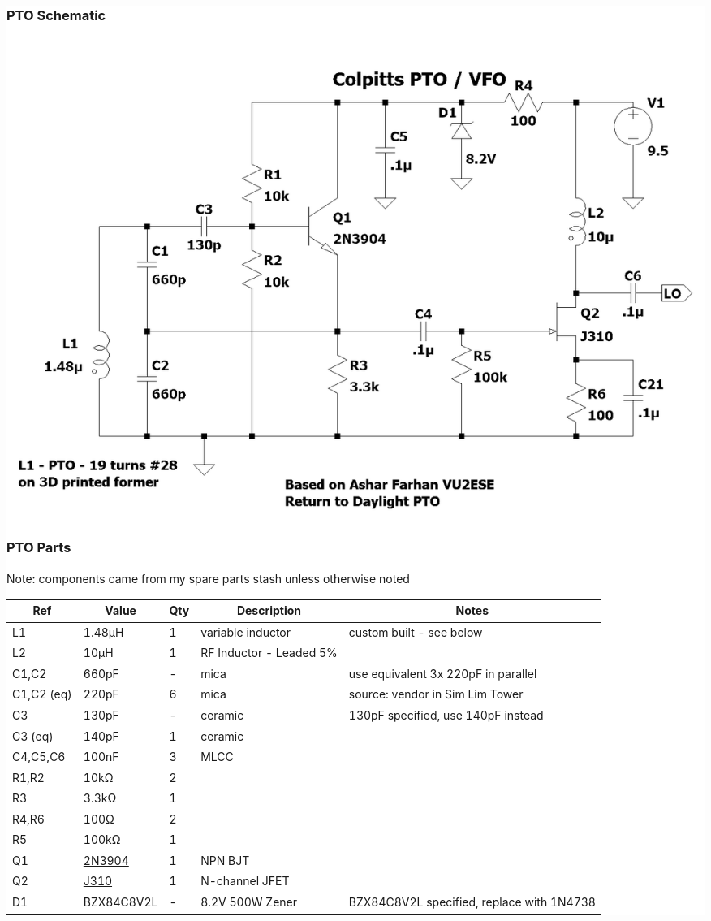 ### PTO Schematic

![Schematic-Oscillator_and_Buffer](./assets/Schematic-Oscillator_and_Buffer-bw.png)

### PTO Parts

Note: components came from my spare parts stash unless otherwise noted

| Ref        | Value                                                       | Qty | Description             | Notes |
|------------|-------------------------------------------------------------|-----|-------------------------|-------|
| L1         | 1.48µH                                                      | 1   | variable inductor       | custom built - see below |
| L2         | 10µH                                                        | 1   | RF Inductor - Leaded 5% |       |
| C1,C2      | 660pF                                                       | -   | mica                    | use equivalent 3x 220pF in parallel |
| C1,C2 (eq) | 220pF                                                       | 6   | mica                    | source: vendor in Sim Lim Tower |
| C3         | 130pF                                                       | -   | ceramic                 | 130pF specified, use 140pF instead |
| C3 (eq)    | 140pF                                                       | 1   | ceramic                 |       |
| C4,C5,C6   | 100nF                                                       | 3   | MLCC                    |       |
| R1,R2      | 10kΩ                                                        | 2   |                         |       |
| R3         | 3.3kΩ                                                       | 1   |                         |       |
| R4,R6      | 100Ω                                                        | 2   |                         |       |
| R5         | 100kΩ                                                       | 1   |                         |       |
| Q1         | [2N3904](https://www.futurlec.com/Transistors/2N3904.shtml) | 1   | NPN BJT                 |       |
| Q2         | [J310](https://www.futurlec.com/Transistors/J310.shtml)     | 1   | N-channel JFET          |       |
| D1         | BZX84C8V2L                                                  | -   | 8.2V 500W Zener         | BZX84C8V2L specified, replace with 1N4738 |